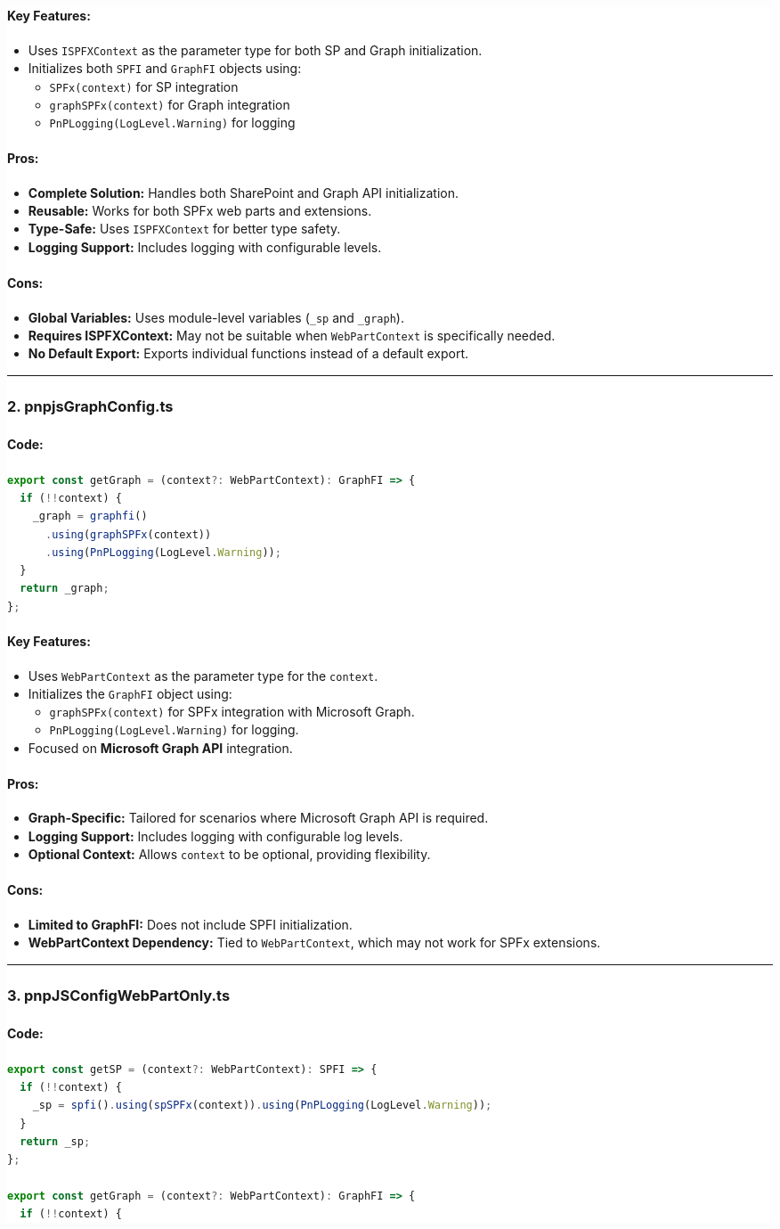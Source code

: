 #### **Key Features:**
- Uses `ISPFXContext` as the parameter type for both SP and Graph initialization.
- Initializes both `SPFI` and `GraphFI` objects using:
    - `SPFx(context)` for SP integration
    - `graphSPFx(context)` for Graph integration
    - `PnPLogging(LogLevel.Warning)` for logging

#### **Pros:**
- **Complete Solution:** Handles both SharePoint and Graph API initialization.
- **Reusable:** Works for both SPFx web parts and extensions.
- **Type-Safe:** Uses `ISPFXContext` for better type safety.
- **Logging Support:** Includes logging with configurable levels.

#### **Cons:**
- **Global Variables:** Uses module-level variables (`_sp` and `_graph`).
- **Requires ISPFXContext:** May not be suitable when `WebPartContext` is specifically needed.
- **No Default Export:** Exports individual functions instead of a default export.

---

### **2. pnpjsGraphConfig.ts**
#### Code:
```typescript
export const getGraph = (context?: WebPartContext): GraphFI => {
  if (!!context) {
    _graph = graphfi()
      .using(graphSPFx(context))
      .using(PnPLogging(LogLevel.Warning));
  }
  return _graph;
};
```

#### **Key Features:**
- Uses `WebPartContext` as the parameter type for the `context`.
- Initializes the `GraphFI` object using:
  - `graphSPFx(context)` for SPFx integration with Microsoft Graph.
  - `PnPLogging(LogLevel.Warning)` for logging.
- Focused on **Microsoft Graph API** integration.

#### **Pros:**
- **Graph-Specific:** Tailored for scenarios where Microsoft Graph API is required.
- **Logging Support:** Includes logging with configurable log levels.
- **Optional Context:** Allows `context` to be optional, providing flexibility.

#### **Cons:**
- **Limited to GraphFI:** Does not include SPFI initialization.
- **WebPartContext Dependency:** Tied to `WebPartContext`, which may not work for SPFx extensions.

---

### **3. pnpJSConfigWebPartOnly.ts**
#### Code:
```typescript
export const getSP = (context?: WebPartContext): SPFI => {
  if (!!context) {
    _sp = spfi().using(spSPFx(context)).using(PnPLogging(LogLevel.Warning));
  }
  return _sp;
};

export const getGraph = (context?: WebPartContext): GraphFI => {
  if (!!context) {
```